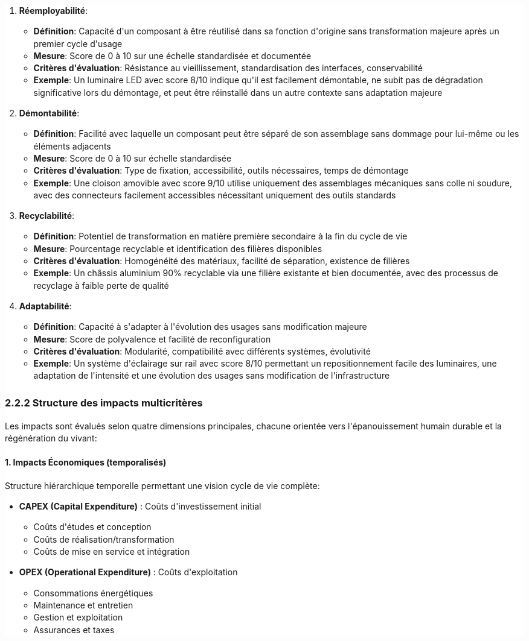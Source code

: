 1. **Réemployabilité**:  
   * **Définition**: Capacité d'un composant à être réutilisé dans sa fonction d'origine sans transformation majeure après un premier cycle d'usage  
   * **Mesure**: Score de 0 à 10 sur une échelle standardisée et documentée  
   * **Critères d'évaluation**: Résistance au vieillissement, standardisation des interfaces, conservabilité  
   * **Exemple**: Un luminaire LED avec score 8/10 indique qu'il est facilement démontable, ne subit pas de dégradation significative lors du démontage, et peut être réinstallé dans un autre contexte sans adaptation majeure  

2. **Démontabilité**:  
   * **Définition**: Facilité avec laquelle un composant peut être séparé de son assemblage sans dommage pour lui-même ou les éléments adjacents  
   * **Mesure**: Score de 0 à 10 sur échelle standardisée  
   * **Critères d'évaluation**: Type de fixation, accessibilité, outils nécessaires, temps de démontage  
   * **Exemple**: Une cloison amovible avec score 9/10 utilise uniquement des assemblages mécaniques sans colle ni soudure, avec des connecteurs facilement accessibles nécessitant uniquement des outils standards  

3. **Recyclabilité**:  
   * **Définition**: Potentiel de transformation en matière première secondaire à la fin du cycle de vie  
   * **Mesure**: Pourcentage recyclable et identification des filières disponibles  
   * **Critères d'évaluation**: Homogénéité des matériaux, facilité de séparation, existence de filières  
   * **Exemple**: Un châssis aluminium 90% recyclable via une filière existante et bien documentée, avec des processus de recyclage à faible perte de qualité  

4. **Adaptabilité**:  
   * **Définition**: Capacité à s'adapter à l'évolution des usages sans modification majeure  
   * **Mesure**: Score de polyvalence et facilité de reconfiguration  
   * **Critères d'évaluation**: Modularité, compatibilité avec différents systèmes, évolutivité  
   * **Exemple**: Un système d'éclairage sur rail avec score 8/10 permettant un repositionnement facile des luminaires, une adaptation de l'intensité et une évolution des usages sans modification de l'infrastructure  

### **2.2.2 Structure des impacts multicritères**

Les impacts sont évalués selon quatre dimensions principales, chacune orientée vers l'épanouissement humain durable et la régénération du vivant:

#### **1. Impacts Économiques (temporalisés)**
Structure hiérarchique temporelle permettant une vision cycle de vie complète:

- **CAPEX (Capital Expenditure)** : Coûts d'investissement initial
  - Coûts d'études et conception
  - Coûts de réalisation/transformation
  - Coûts de mise en service et intégration

- **OPEX (Operational Expenditure)** : Coûts d'exploitation
  - Consommations énergétiques
  - Maintenance et entretien
  - Gestion et exploitation
  - Assurances et taxes
